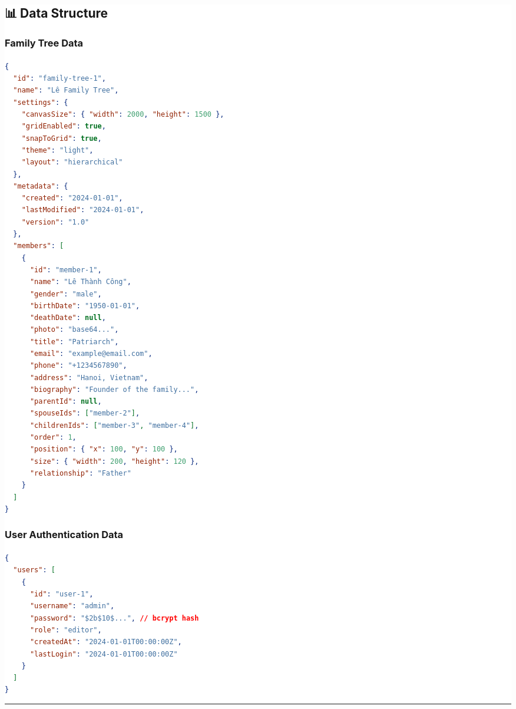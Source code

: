 
## 📊 **Data Structure**

### **Family Tree Data**
```json
{
  "id": "family-tree-1",
  "name": "Lê Family Tree",
  "settings": {
    "canvasSize": { "width": 2000, "height": 1500 },
    "gridEnabled": true,
    "snapToGrid": true,
    "theme": "light",
    "layout": "hierarchical"
  },
  "metadata": {
    "created": "2024-01-01",
    "lastModified": "2024-01-01",
    "version": "1.0"
  },
  "members": [
    {
      "id": "member-1",
      "name": "Lê Thành Công",
      "gender": "male",
      "birthDate": "1950-01-01",
      "deathDate": null,
      "photo": "base64...",
      "title": "Patriarch",
      "email": "example@email.com",
      "phone": "+1234567890",
      "address": "Hanoi, Vietnam",
      "biography": "Founder of the family...",
      "parentId": null,
      "spouseIds": ["member-2"],
      "childrenIds": ["member-3", "member-4"],
      "order": 1,
      "position": { "x": 100, "y": 100 },
      "size": { "width": 200, "height": 120 },
      "relationship": "Father"
    }
  ]
}
```

### **User Authentication Data**
```json
{
  "users": [
    {
      "id": "user-1",
      "username": "admin",
      "password": "$2b$10$...", // bcrypt hash
      "role": "editor",
      "createdAt": "2024-01-01T00:00:00Z",
      "lastLogin": "2024-01-01T00:00:00Z"
    }
  ]
}
```

---